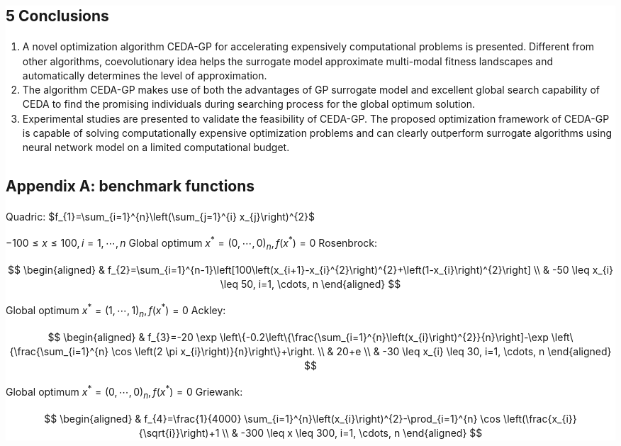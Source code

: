 ## 5 Conclusions

1) A novel optimization algorithm CEDA-GP for accelerating expensively computational problems is presented. Different from other algorithms, coevolutionary idea helps the surrogate model approximate multi-modal
fitness landscapes and automatically determines the level of approximation.
2) The algorithm CEDA-GP makes use of both the advantages of GP surrogate model and excellent global search capability of CEDA to find the promising individuals during searching process for the global optimum solution.
3) Experimental studies are presented to validate the feasibility of CEDA-GP. The proposed optimization framework of CEDA-GP is capable of solving computationally expensive optimization problems and can clearly outperform surrogate algorithms using neural network model on a limited computational budget.

## Appendix A: benchmark functions

Quadric:
$f_{1}=\sum_{i=1}^{n}\left(\sum_{j=1}^{i} x_{j}\right)^{2}$

$-100 \leq x \leq 100, i=1, \cdots, n$
Global optimum $x^{*}=(0, \cdots, 0)_{n}, f\left(x^{*}\right)=0$
Rosenbrock:

$$
\begin{aligned}
& f_{2}=\sum_{i=1}^{n-1}\left[100\left(x_{i+1}-x_{i}^{2}\right)^{2}+\left(1-x_{i}\right)^{2}\right] \\
& -50 \leq x_{i} \leq 50, i=1, \cdots, n
\end{aligned}
$$

Global optimum $x^{*}=(1, \cdots, 1)_{n}, f\left(x^{*}\right)=0$
Ackley:

$$
\begin{aligned}
& f_{3}=-20 \exp \left\{-0.2\left\{\frac{\sum_{i=1}^{n}\left(x_{i}\right)^{2}}{n}\right]-\exp \left\{\frac{\sum_{i=1}^{n} \cos \left(2 \pi x_{i}\right)}{n}\right\}+\right. \\
& 20+e \\
& -30 \leq x_{i} \leq 30, i=1, \cdots, n
\end{aligned}
$$

Global optimum $x^{*}=(0, \cdots, 0)_{n}, f\left(x^{*}\right)=0$
Griewank:

$$
\begin{aligned}
& f_{4}=\frac{1}{4000} \sum_{i=1}^{n}\left(x_{i}\right)^{2}-\prod_{i=1}^{n} \cos \left(\frac{x_{i}}{\sqrt{i}}\right)+1 \\
& -300 \leq x \leq 300, i=1, \cdots, n
\end{aligned}
$$


[^0]:    Foundation item: Project(2009CB320603) supported by the National Basic Research Program of China; Project(1RT0712) supported by Program for Changjiang Scholars and Innovative Research Team in University; Project(B504) supported by the Shanghai Leading Academic Discipline Program; Project(61174118) supported by the National Natural Science Foundation of China